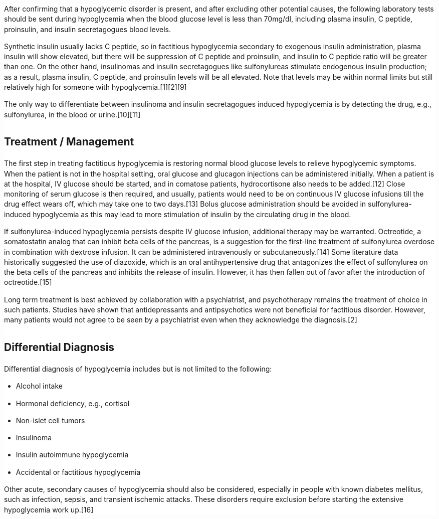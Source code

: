 After confirming that a hypoglycemic disorder is present, and after excluding other potential causes, the following laboratory tests should be sent during hypoglycemia when the blood glucose level is less than 70mg/dl, including plasma insulin, C peptide, proinsulin, and insulin secretagogues blood levels.

Synthetic insulin usually lacks C peptide, so in factitious hypoglycemia secondary to exogenous insulin administration, plasma insulin will show elevated, but there will be suppression of C peptide and proinsulin, and insulin to C peptide ratio will be greater than one. On the other hand, insulinomas and insulin secretagogues like sulfonylureas stimulate endogenous insulin production; as a result, plasma insulin, C peptide, and proinsulin levels will be all elevated. Note that levels may be within normal limits but still relatively high for someone with hypoglycemia.[1][2][9]

The only way to differentiate between insulinoma and insulin secretagogues induced hypoglycemia is by detecting the drug, e.g., sulfonylurea, in the blood or urine.[10][11]

## Treatment / Management

The first step in treating factitious hypoglycemia is restoring normal blood glucose levels to relieve hypoglycemic symptoms. When the patient is not in the hospital setting, oral glucose and glucagon injections can be administered initially. When a patient is at the hospital, IV glucose should be started, and in comatose patients, hydrocortisone also needs to be added.[12] Close monitoring of serum glucose is then required, and usually, patients would need to be on continuous IV glucose infusions till the drug effect wears off, which may take one to two days.[13] Bolus glucose administration should be avoided in sulfonylurea-induced hypoglycemia as this may lead to more stimulation of insulin by the circulating drug in the blood.

If sulfonylurea-induced hypoglycemia persists despite IV glucose infusion, additional therapy may be warranted. Octreotide, a somatostatin analog that can inhibit beta cells of the pancreas, is a suggestion for the first-line treatment of sulfonylurea overdose in combination with dextrose infusion. It can be administered intravenously or subcutaneously.[14] Some literature data historically suggested the use of diazoxide, which is an oral antihypertensive drug that antagonizes the effect of sulfonylurea on the beta cells of the pancreas and inhibits the release of insulin. However, it has then fallen out of favor after the introduction of octreotide.[15]

Long term treatment is best achieved by collaboration with a psychiatrist, and psychotherapy remains the treatment of choice in such patients. Studies have shown that antidepressants and antipsychotics were not beneficial for factitious disorder. However, many patients would not agree to be seen by a psychiatrist even when they acknowledge the diagnosis.[2]

## Differential Diagnosis

Differential diagnosis of hypoglycemia includes but is not limited to the following:

- Alcohol intake

- Hormonal deficiency, e.g., cortisol

- Non-islet cell tumors

- Insulinoma

- Insulin autoimmune hypoglycemia

- Accidental or factitious hypoglycemia

Other acute, secondary causes of hypoglycemia should also be considered, especially in people with known diabetes mellitus, such as infection, sepsis, and transient ischemic attacks. These disorders require exclusion before starting the extensive hypoglycemia work up.[16]

